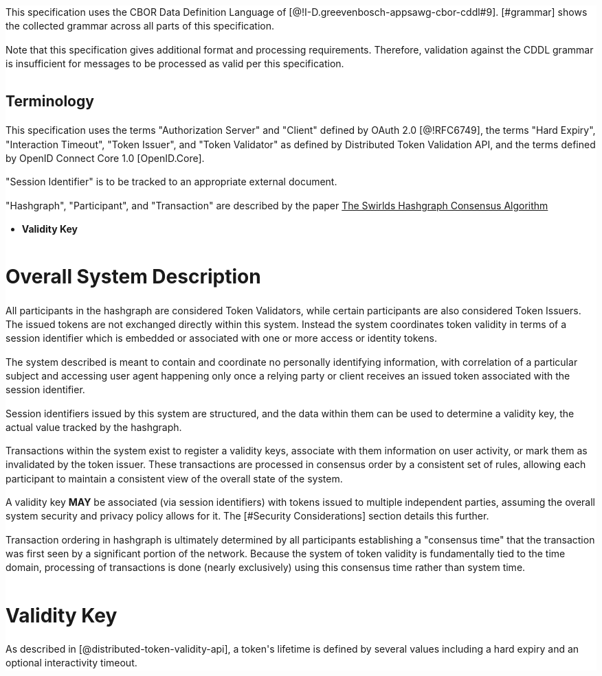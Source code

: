 This specification uses the CBOR Data Definition Language of [@!I-D.greevenbosch-appsawg-cbor-cddl#9]. [#grammar] shows the collected grammar across all parts of this specification.

Note that this specification gives additional format and processing requirements. Therefore, validation against the CDDL grammar is insufficient for messages to be processed as valid per this specification.

## Terminology

This specification uses the terms "Authorization Server" and "Client" defined by OAuth 2.0 [@!RFC6749], the terms "Hard Expiry", "Interaction Timeout", "Token Issuer", and "Token Validator" as defined by Distributed Token Validation API, and the terms defined by OpenID Connect Core 1.0 [OpenID.Core].

"Session Identifier" is to be tracked to an appropriate external document.

"Hashgraph", "Participant", and "Transaction" are described by the paper [The Swirlds Hashgraph Consensus Algorithm](http://www.swirlds.com/downloads/SWIRLDS-TR-2016-01.pdf)

- **Validity Key**

# Overall System Description

All participants in the hashgraph are considered Token Validators, while certain participants are also considered Token Issuers. The issued tokens are not exchanged directly within this system. Instead the system coordinates token validity in terms of a session identifier which is embedded or associated with one or more access or identity tokens.

The system described is meant to contain and coordinate no personally identifying information, with correlation of a particular subject and accessing user agent happening only once a relying party or client receives an issued token associated with the session identifier.

Session identifiers issued by this system are structured, and the data within them can be used to determine a validity key, the actual value tracked by the hashgraph.

Transactions within the system exist to register a validity keys, associate with them information on user activity, or mark them as invalidated by the token issuer. These transactions are processed in consensus order by a consistent set of rules, allowing each participant to maintain a consistent view of the overall state of the system.

A validity key **MAY** be associated (via session identifiers) with tokens issued to multiple independent parties, assuming the overall system security and privacy policy allows for it. The [#Security Considerations] section details this further.

Transaction ordering in hashgraph is ultimately determined by all participants establishing a "consensus time" that the transaction was first seen by a significant portion of the network. Because the system of token validity is fundamentally tied to the time domain, processing of transactions is done (nearly exclusively) using this consensus time rather than system time.

# Validity Key

As described in [@distributed-token-validity-api], a token's lifetime is defined by several values including a hard expiry and an optional interactivity timeout.
